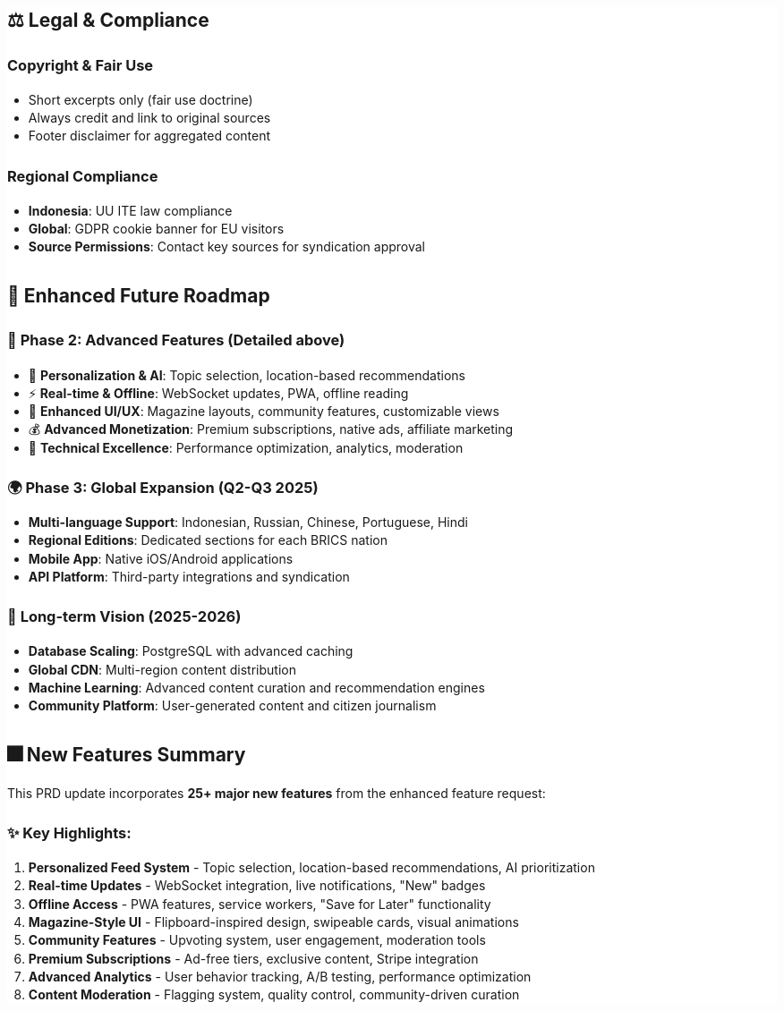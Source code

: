 ## ⚖️ Legal & Compliance

### Copyright & Fair Use
- Short excerpts only (fair use doctrine)
- Always credit and link to original sources
- Footer disclaimer for aggregated content

### Regional Compliance
- **Indonesia**: UU ITE law compliance
- **Global**: GDPR cookie banner for EU visitors
- **Source Permissions**: Contact key sources for syndication approval

## 🚀 **Enhanced Future Roadmap**

### 🎯 **Phase 2: Advanced Features (Detailed above)**
- 🤖 **Personalization & AI**: Topic selection, location-based recommendations
- ⚡ **Real-time & Offline**: WebSocket updates, PWA, offline reading
- 🎨 **Enhanced UI/UX**: Magazine layouts, community features, customizable views
- 💰 **Advanced Monetization**: Premium subscriptions, native ads, affiliate marketing
- 🚀 **Technical Excellence**: Performance optimization, analytics, moderation

### 🌍 **Phase 3: Global Expansion (Q2-Q3 2025)**
- **Multi-language Support**: Indonesian, Russian, Chinese, Portuguese, Hindi
- **Regional Editions**: Dedicated sections for each BRICS nation
- **Mobile App**: Native iOS/Android applications
- **API Platform**: Third-party integrations and syndication

### 🔭 **Long-term Vision (2025-2026)**
- **Database Scaling**: PostgreSQL with advanced caching
- **Global CDN**: Multi-region content distribution
- **Machine Learning**: Advanced content curation and recommendation engines
- **Community Platform**: User-generated content and citizen journalism

## 🎆 **New Features Summary**

This PRD update incorporates **25+ major new features** from the enhanced feature request:

### ✨ **Key Highlights**:
1. **Personalized Feed System** - Topic selection, location-based recommendations, AI prioritization
2. **Real-time Updates** - WebSocket integration, live notifications, "New" badges
3. **Offline Access** - PWA features, service workers, "Save for Later" functionality
4. **Magazine-Style UI** - Flipboard-inspired design, swipeable cards, visual animations
5. **Community Features** - Upvoting system, user engagement, moderation tools
6. **Premium Subscriptions** - Ad-free tiers, exclusive content, Stripe integration
7. **Advanced Analytics** - User behavior tracking, A/B testing, performance optimization
8. **Content Moderation** - Flagging system, quality control, community-driven curation
